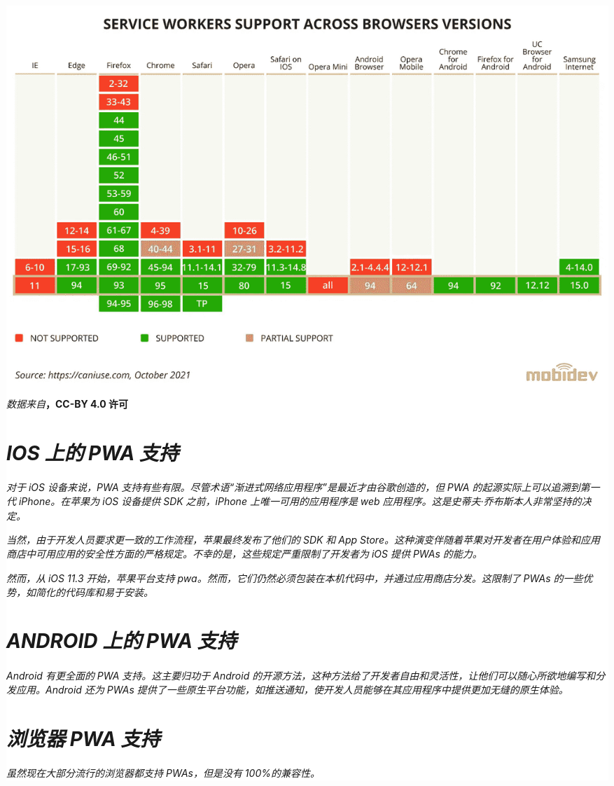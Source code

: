 ![](img/a92ac9447c5c54a9a7625d3744944c9c.png)

*数据来自*[](http://caniuse.com/)**，CC-BY 4.0 许可**

# *IOS 上的 PWA 支持*

*对于 iOS 设备来说，PWA 支持有些有限。尽管术语“渐进式网络应用程序”是最近才由谷歌创造的，但 PWA 的起源实际上可以追溯到第一代 iPhone。在苹果为 iOS 设备提供 SDK 之前，iPhone 上唯一可用的应用程序是 web 应用程序。这是史蒂夫·乔布斯本人非常坚持的决定。*

*当然，由于开发人员要求更一致的工作流程，苹果最终发布了他们的 SDK 和 App Store。这种演变伴随着苹果对开发者在用户体验和应用商店中可用应用的安全性方面的严格规定。不幸的是，这些规定严重限制了开发者为 iOS 提供 PWAs 的能力。*

*然而，从 iOS 11.3 开始，苹果平台支持 pwa。然而，它们仍然必须包装在本机代码中，并通过应用商店分发。这限制了 PWAs 的一些优势，如简化的代码库和易于安装。*

# *ANDROID 上的 PWA 支持*

*Android 有更全面的 PWA 支持。这主要归功于 Android 的开源方法，这种方法给了开发者自由和灵活性，让他们可以随心所欲地编写和分发应用。Android 还为 PWAs 提供了一些原生平台功能，如推送通知，使开发人员能够在其应用程序中提供更加无缝的原生体验。*

# *浏览器 PWA 支持*

*虽然现在大部分流行的浏览器都支持 PWAs，但是没有 100%的兼容性。*
